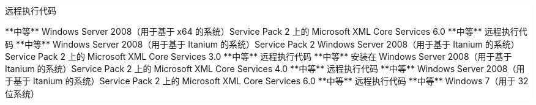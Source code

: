 远程执行代码
</td>
<td style="border:1px solid black;">
**中等**
</td>
</tr>
<tr>
<td style="border:1px solid black;">
Windows Server 2008（用于基于 x64 的系统）Service Pack 2 上的 Microsoft XML Core Services 6.0
</td>
<td style="border:1px solid black;">
**中等**  
远程执行代码
</td>
<td style="border:1px solid black;">
**中等**
</td>
</tr>
<tr>
<th colspan="3" style="border:1px solid black;">
Windows Server 2008（用于基于 Itanium 的系统）Service Pack 2
</th>
</tr>
<tr class="alternateRow">
<td style="border:1px solid black;">
Windows Server 2008（用于基于 Itanium 的系统）Service Pack 2 上的 Microsoft XML Core Services 3.0
</td>
<td style="border:1px solid black;">
**中等**  
远程执行代码
</td>
<td style="border:1px solid black;">
**中等**
</td>
</tr>
<tr>
<td style="border:1px solid black;">
安装在 Windows Server 2008（用于基于 Itanium 的系统）Service Pack 2 上的 Microsoft XML Core Services 4.0
</td>
<td style="border:1px solid black;">
**中等**  
远程执行代码
</td>
<td style="border:1px solid black;">
**中等**
</td>
</tr>
<tr class="alternateRow">
<td style="border:1px solid black;">
Windows Server 2008（用于基于 Itanium 的系统）Service Pack 2 上的 Microsoft XML Core Services 6.0
</td>
<td style="border:1px solid black;">
**中等**  
远程执行代码
</td>
<td style="border:1px solid black;">
**中等**
</td>
</tr>
<tr>
<th colspan="3" style="border:1px solid black;">
Windows 7（用于 32 位系统）
</th>
</tr>